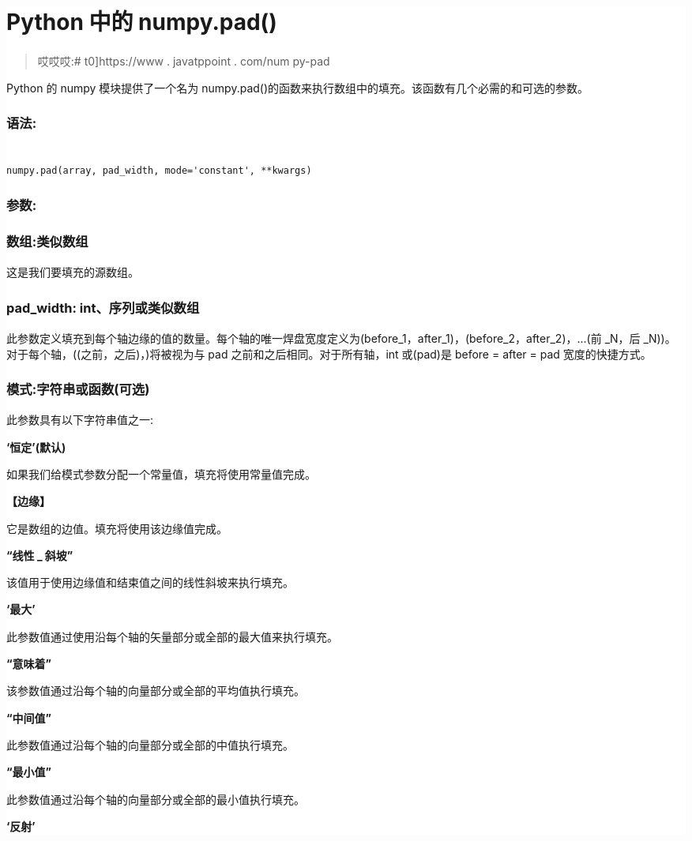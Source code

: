 # Python 中的 numpy.pad()

> 哎哎哎:# t0]https://www . javatppoint . com/num py-pad

Python 的 numpy 模块提供了一个名为 numpy.pad()的函数来执行数组中的填充。该函数有几个必需的和可选的参数。

### 语法:

```

numpy.pad(array, pad_width, mode='constant', **kwargs)

```

### 参数:

### 数组:类似数组

这是我们要填充的源数组。

### pad_width: int、序列或类似数组

此参数定义填充到每个轴边缘的值的数量。每个轴的唯一焊盘宽度定义为(before_1，after_1)，(before_2，after_2)，...(前 _N，后 _N))。对于每个轴，((之前，之后)，)将被视为与 pad 之前和之后相同。对于所有轴，int 或(pad)是 before = after = pad 宽度的快捷方式。

### 模式:字符串或函数(可选)

此参数具有以下字符串值之一:

**‘恒定’(默认)**

如果我们给模式参数分配一个常量值，填充将使用常量值完成。

**【边缘】**

它是数组的边值。填充将使用该边缘值完成。

**“线性 _ 斜坡”**

该值用于使用边缘值和结束值之间的线性斜坡来执行填充。

**‘最大’**

此参数值通过使用沿每个轴的矢量部分或全部的最大值来执行填充。

**“意味着”**

该参数值通过沿每个轴的向量部分或全部的平均值执行填充。

**“中间值”**

此参数值通过沿每个轴的向量部分或全部的中值执行填充。

**“最小值”**

此参数值通过沿每个轴的向量部分或全部的最小值执行填充。

**‘反射’**
